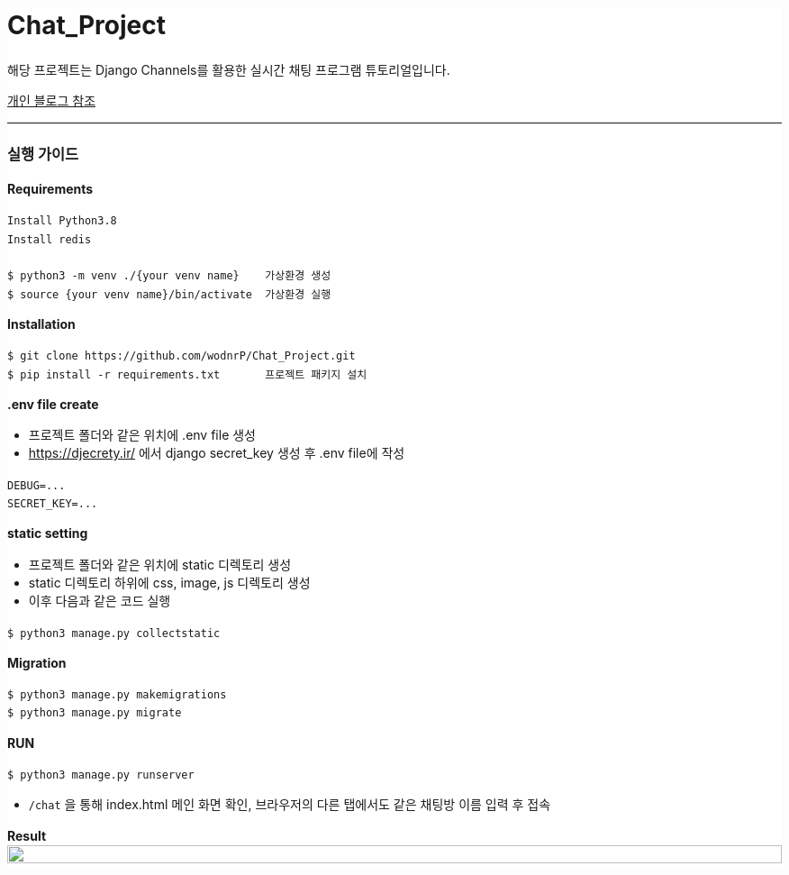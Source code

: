 # Chat_Project

해당 프로젝트는 Django Channels를 활용한 실시간 채팅 프로그램 튜토리얼입니다.

[개인 블로그 참조](https://velog.io/@wodnr_09/Swagger%EC%A0%81%EC%9A%A9](https://velog.io/@wodnr_09/Django-%EC%8B%A4%EC%8B%9C%EA%B0%84-%EC%B1%84%ED%8C%85-%ED%8A%9C%ED%86%A0%EB%A6%AC%EC%96%BC))

---

### 실행 가이드

**Requirements**
```
Install Python3.8
Install redis

$ python3 -m venv ./{your venv name}    가상환경 생성
$ source {your venv name}/bin/activate  가상환경 실행
```
**Installation**
```
$ git clone https://github.com/wodnrP/Chat_Project.git
$ pip install -r requirements.txt       프로젝트 패키지 설치 
```

**.env file create**
- 프로젝트 폴더와 같은 위치에 .env file 생성
- https://djecrety.ir/ 에서 django secret_key 생성 후 .env file에 작성
```
DEBUG=...   
SECRET_KEY=...
```

**static setting**
- 프로젝트 폴더와 같은 위치에 static 디렉토리 생성
- static 디렉토리 하위에 css, image, js 디렉토리 생성
- 이후 다음과 같은 코드 실행
```
$ python3 manage.py collectstatic
```

**Migration**
```
$ python3 manage.py makemigrations
$ python3 manage.py migrate
```

**RUN**
```
$ python3 manage.py runserver
```

- `/chat` 을 통해 index.html 메인 화면 확인, 브라우저의 다른 탭에서도 같은 채팅방 이름 입력 후 접속

**Result**
<img src="https://velog.velcdn.com/images/wodnr_09/post/29f3b695-a331-4471-ab56-fd1cd48ad0d4/image.gif" width="100%" height="100%">
